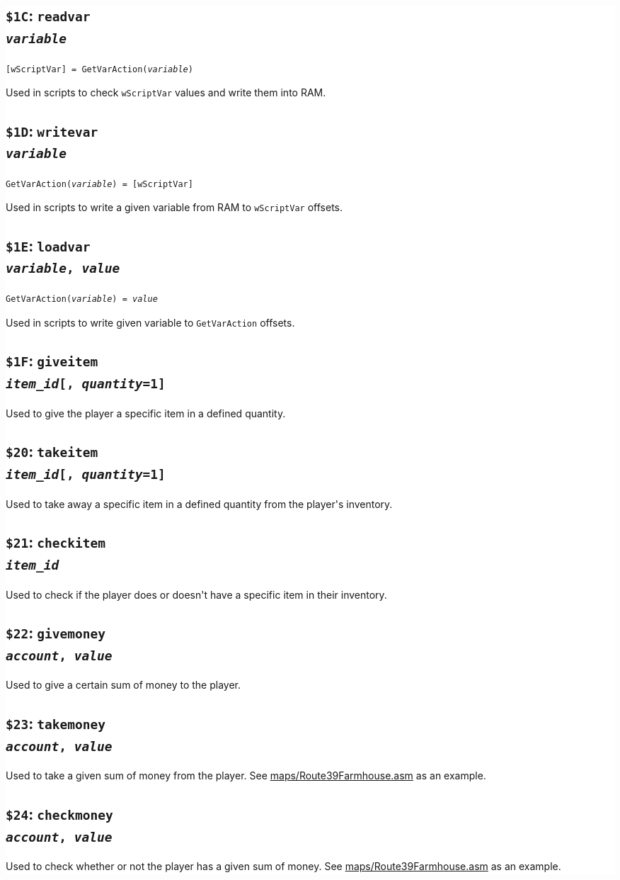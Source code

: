 ## `$1C`: <code>readvar <i>variable</i></code>

<code>[wScriptVar] = GetVarAction(<i>variable</i>)</code>

Used in scripts to check `wScriptVar` values and write them into RAM.


## `$1D`: <code>writevar <i>variable</i></code>

<code>GetVarAction(<i>variable</i>) = [wScriptVar]</code>

Used in scripts to write a given variable from RAM to `wScriptVar` offsets.


## `$1E`: <code>loadvar <i>variable</i>, <i>value</i></code>

<code>GetVarAction(<i>variable</i>) = <i>value</i></code>

Used in scripts to write given variable to `GetVarAction` offsets.


## `$1F`: <code>giveitem <i>item_id</i>[, <i>quantity</i>=1]</code>
Used to give the player a specific item in a defined quantity.


## `$20`: <code>takeitem <i>item_id</i>[, <i>quantity</i>=1]</code>
Used to take away a specific item in a defined quantity from the player's inventory.


## `$21`: <code>checkitem <i>item_id</i></code>
Used to check if the player does or doesn't have a specific item in their inventory.


## `$22`: <code>givemoney <i>account</i>, <i>value</i></code>
Used to give a certain sum of money to the player.


## `$23`: <code>takemoney <i>account</i>, <i>value</i></code>
Used to take a given sum of money from the player. See [maps/Route39Farmhouse.asm](https://github.com/pret/pokecrystal/blob/master/maps/Route39Farmhouse.asm#L23) as an example.


## `$24`: <code>checkmoney <i>account</i>, <i>value</i></code>
Used to check whether or not the player has a given sum of money. See [maps/Route39Farmhouse.asm](https://github.com/pret/pokecrystal/blob/master/maps/Route39Farmhouse.asm#L23) as an example.
